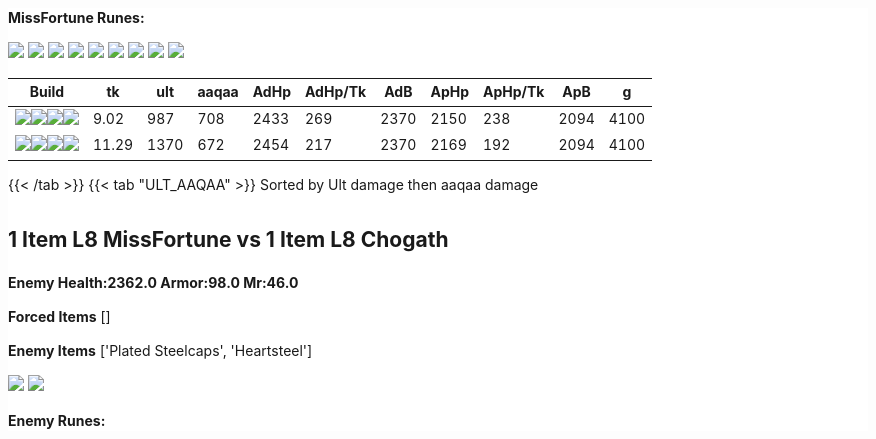

**MissFortune Runes:**


![](/Styles/Precision/PressTheAttack/PressTheAttack.png)
![](/Styles/Precision/PresenceOfMind/PresenceOfMind.png)
![](/Styles/Precision/LegendBloodline/LegendBloodline.png)
![](/Styles/Precision/CutDown/CutDown.png)
![](/Styles/Sorcery/AbsoluteFocus/AbsoluteFocus.png)
![](/Styles/Sorcery/GatheringStorm/GatheringStorm.png)
![](/StatMods/StatModsAdaptiveForceIcon.png)
![](/StatMods/StatModsAdaptiveForceIcon.png)
![](/StatMods/StatModsHealthScalingIcon.png)





 Build |tk|ult|aaqaa|AdHp|AdHp/Tk|AdB|ApHp|ApHp/Tk|ApB|g
-|-|-|-|-|-|-|-|-|-|-
![](/item/3124.png)![](/item/1001.png)![](/item/1055.png)![](/item/1036.png)|9.02|987|708|2433|269|2370|2150|238|2094|4100
![](/item/6697.png)![](/item/1001.png)![](/item/1055.png)![](/item/1036.png)|11.29|1370|672|2454|217|2370|2169|192|2094|4100
{{< /tab >}}
{{< tab "ULT_AAQAA" >}}
Sorted by Ult damage then aaqaa damage
## 1 Item L8 MissFortune vs 1 Item L8 Chogath

**Enemy Health:2362.0 Armor:98.0 Mr:46.0**


**Forced Items** []








**Enemy Items** ['Plated Steelcaps', 'Heartsteel']





![](/item/3047.png)
![](/item/3084.png)



**Enemy Runes:**




